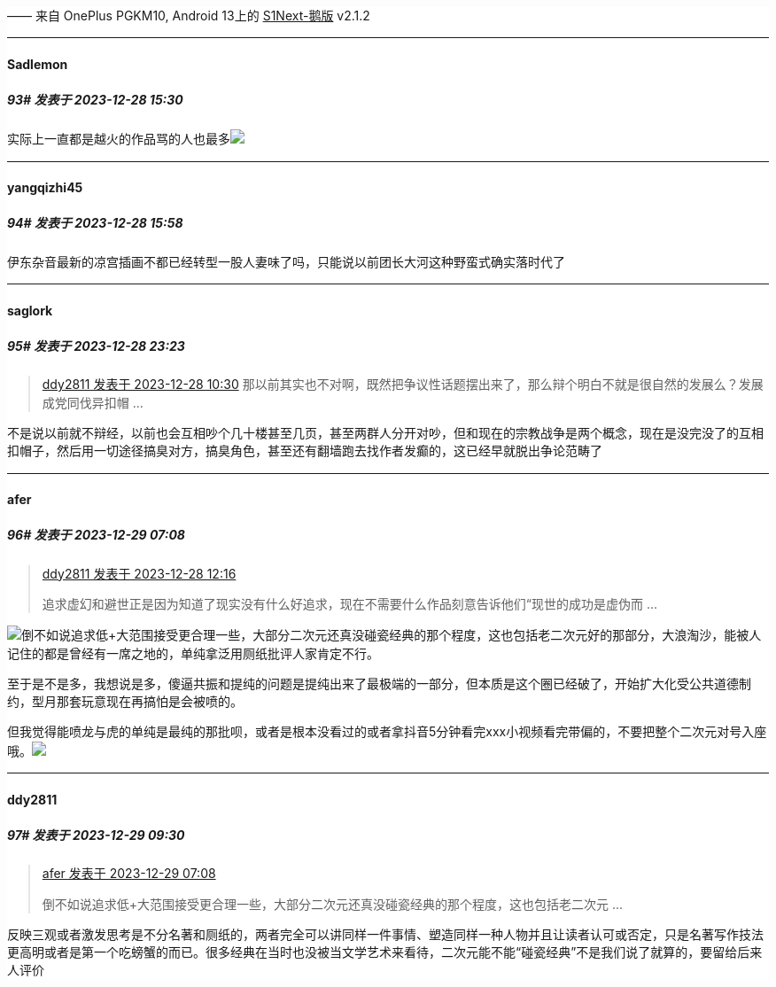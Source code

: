 —— 来自 OnePlus PGKM10, Android 13上的 [S1Next-鹅版](https://github.com/ykrank/S1-Next/releases) v2.1.2


*****

####  Sadlemon  
##### 93#       发表于 2023-12-28 15:30

实际上一直都是越火的作品骂的人也最多<img src="https://static.saraba1st.com/image/smiley/face2017/048.png" referrerpolicy="no-referrer">


*****

####  yangqizhi45  
##### 94#       发表于 2023-12-28 15:58

伊东杂音最新的凉宫插画不都已经转型一股人妻味了吗，只能说以前团长大河这种野蛮式确实落时代了


*****

####  saglork  
##### 95#       发表于 2023-12-28 23:23

<blockquote><a href="httphttps://bbs.saraba1st.com/2b/forum.php?mod=redirect&amp;goto=findpost&amp;pid=63463698&amp;ptid=2164962" target="_blank">ddy2811 发表于 2023-12-28 10:30</a>
那以前其实也不对啊，既然把争议性话题摆出来了，那么辩个明白不就是很自然的发展么？发展成党同伐异扣帽 ...</blockquote>
不是说以前就不辩经，以前也会互相吵个几十楼甚至几页，甚至两群人分开对吵，但和现在的宗教战争是两个概念，现在是没完没了的互相扣帽子，然后用一切途径搞臭对方，搞臭角色，甚至还有翻墙跑去找作者发癫的，这已经早就脱出争论范畴了


*****

####  afer  
##### 96#       发表于 2023-12-29 07:08

<blockquote><a href="httphttps://bbs.saraba1st.com/2b/forum.php?mod=redirect&amp;goto=findpost&amp;pid=63464812&amp;ptid=2164962" target="_blank">ddy2811 发表于 2023-12-28 12:16</a>

追求虚幻和避世正是因为知道了现实没有什么好追求，现在不需要什么作品刻意告诉他们“现世的成功是虚伪而 ...</blockquote>
<img src="https://static.saraba1st.com/image/smiley/face2017/066.png" referrerpolicy="no-referrer">倒不如说追求低+大范围接受更合理一些，大部分二次元还真没碰瓷经典的那个程度，这也包括老二次元好的那部分，大浪淘沙，能被人记住的都是曾经有一席之地的，单纯拿泛用厕纸批评人家肯定不行。

至于是不是多，我想说是多，傻逼共振和提纯的问题是提纯出来了最极端的一部分，但本质是这个圈已经破了，开始扩大化受公共道德制约，型月那套玩意现在再搞怕是会被喷的。

但我觉得能喷龙与虎的单纯是最纯的那批呗，或者是根本没看过的或者拿抖音5分钟看完xxx小视频看完带偏的，不要把整个二次元对号入座哦。<img src="https://static.saraba1st.com/image/smiley/face2017/067.png" referrerpolicy="no-referrer">


*****

####  ddy2811  
##### 97#       发表于 2023-12-29 09:30

<blockquote><a href="httphttps://bbs.saraba1st.com/2b/forum.php?mod=redirect&amp;goto=findpost&amp;pid=63472189&amp;ptid=2164962" target="_blank">afer 发表于 2023-12-29 07:08</a>

倒不如说追求低+大范围接受更合理一些，大部分二次元还真没碰瓷经典的那个程度，这也包括老二次元 ...</blockquote>
反映三观或者激发思考是不分名著和厕纸的，两者完全可以讲同样一件事情、塑造同样一种人物并且让读者认可或否定，只是名著写作技法更高明或者是第一个吃螃蟹的而已。很多经典在当时也没被当文学艺术来看待，二次元能不能“碰瓷经典”不是我们说了就算的，要留给后来人评价
